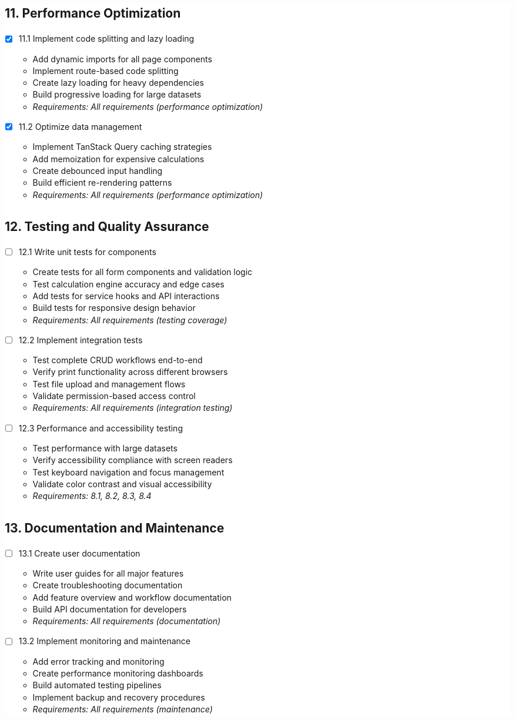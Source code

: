 ## 11. Performance Optimization

- [x] 11.1 Implement code splitting and lazy loading
  - Add dynamic imports for all page components
  - Implement route-based code splitting
  - Create lazy loading for heavy dependencies
  - Build progressive loading for large datasets
  - _Requirements: All requirements (performance optimization)_

- [x] 11.2 Optimize data management
  - Implement TanStack Query caching strategies
  - Add memoization for expensive calculations
  - Create debounced input handling
  - Build efficient re-rendering patterns
  - _Requirements: All requirements (performance optimization)_

## 12. Testing and Quality Assurance

- [ ] 12.1 Write unit tests for components
  - Create tests for all form components and validation logic
  - Test calculation engine accuracy and edge cases
  - Add tests for service hooks and API interactions
  - Build tests for responsive design behavior
  - _Requirements: All requirements (testing coverage)_

- [ ] 12.2 Implement integration tests
  - Test complete CRUD workflows end-to-end
  - Verify print functionality across different browsers
  - Test file upload and management flows
  - Validate permission-based access control
  - _Requirements: All requirements (integration testing)_

- [ ] 12.3 Performance and accessibility testing
  - Test performance with large datasets
  - Verify accessibility compliance with screen readers
  - Test keyboard navigation and focus management
  - Validate color contrast and visual accessibility
  - _Requirements: 8.1, 8.2, 8.3, 8.4_

## 13. Documentation and Maintenance

- [ ] 13.1 Create user documentation
  - Write user guides for all major features
  - Create troubleshooting documentation
  - Add feature overview and workflow documentation
  - Build API documentation for developers
  - _Requirements: All requirements (documentation)_

- [ ] 13.2 Implement monitoring and maintenance
  - Add error tracking and monitoring
  - Create performance monitoring dashboards
  - Build automated testing pipelines
  - Implement backup and recovery procedures
  - _Requirements: All requirements (maintenance)_